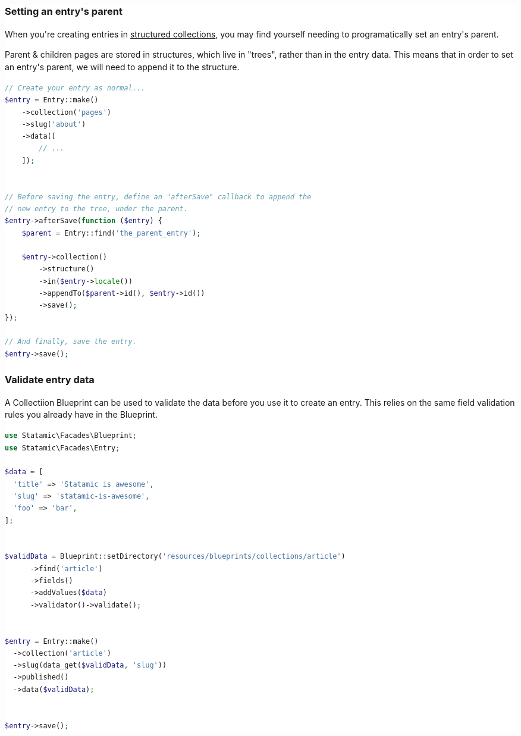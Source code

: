 ### Setting an entry's parent

When you're creating entries in [structured collections](/collections#ordering), you may find yourself needing to programatically set an entry's parent.

Parent & children pages are stored in structures, which live in "trees", rather than in the entry data. This means that in order to set an entry's parent, we will need to append it to the structure.

```php
// Create your entry as normal...
$entry = Entry::make()
    ->collection('pages')
    ->slug('about')
    ->data([
        // ...
    ]);


// Before saving the entry, define an "afterSave" callback to append the
// new entry to the tree, under the parent.
$entry->afterSave(function ($entry) {
    $parent = Entry::find('the_parent_entry');

    $entry->collection()
        ->structure()
        ->in($entry->locale())
        ->appendTo($parent->id(), $entry->id())
        ->save();
});

// And finally, save the entry.
$entry->save();
```

### Validate entry data

A Collectiion Blueprint can be used to validate the data before you use it to create an entry. This relies on the same field validation rules you already have in the Blueprint.

```php
use Statamic\Facades\Blueprint;
use Statamic\Facades\Entry;

$data = [
  'title' => 'Statamic is awesome',
  'slug' => 'statamic-is-awesome',
  'foo' => 'bar',
];


$validData = Blueprint::setDirectory('resources/blueprints/collections/article')
      ->find('article')
      ->fields()
      ->addValues($data)
      ->validator()->validate();


$entry = Entry::make()
  ->collection('article')
  ->slug(data_get($validData, 'slug'))
  ->published()
  ->data($validData);


$entry->save();
```